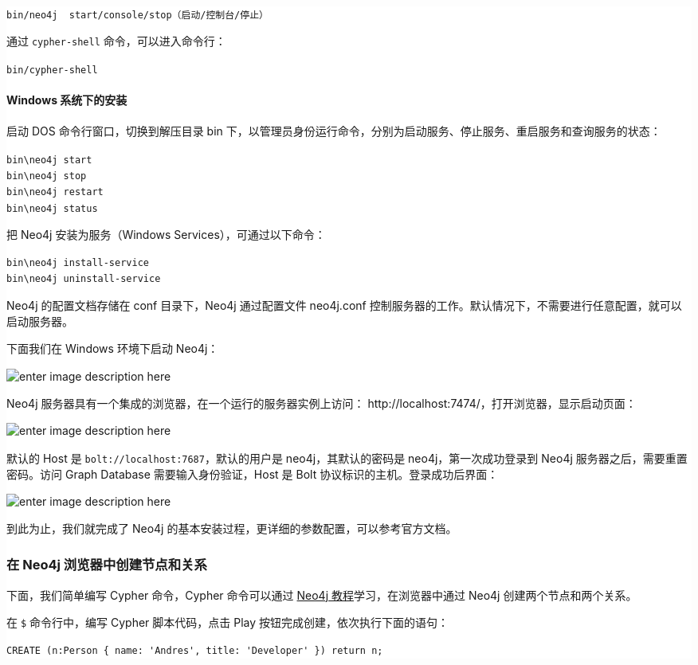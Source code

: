     
    
    bin/neo4j  start/console/stop（启动/控制台/停止）
    

通过 `cypher-shell` 命令，可以进入命令行：

    
    
    bin/cypher-shell
    

#### Windows 系统下的安装

启动 DOS 命令行窗口，切换到解压目录 bin 下，以管理员身份运行命令，分别为启动服务、停止服务、重启服务和查询服务的状态：

    
    
    bin\neo4j start
    bin\neo4j stop
    bin\neo4j restart
    bin\neo4j status
    

把 Neo4j 安装为服务（Windows Services），可通过以下命令：

    
    
    bin\neo4j install-service
    bin\neo4j uninstall-service
    

Neo4j 的配置文档存储在 conf 目录下，Neo4j 通过配置文件 neo4j.conf
控制服务器的工作。默认情况下，不需要进行任意配置，就可以启动服务器。

下面我们在 Windows 环境下启动 Neo4j：

![enter image description
here](https://images.gitbook.cn/a76e8bd0-a0fd-11e8-8279-afd456e25292)

Neo4j 服务器具有一个集成的浏览器，在一个运行的服务器实例上访问： http://localhost:7474/，打开浏览器，显示启动页面：

![enter image description
here](https://images.gitbook.cn/d39a6080-a0fd-11e8-aa70-d319955d5dbe)

默认的 Host 是 `bolt://localhost:7687`，默认的用户是 neo4j，其默认的密码是 neo4j，第一次成功登录到 Neo4j
服务器之后，需要重置密码。访问 Graph Database 需要输入身份验证，Host 是 Bolt 协议标识的主机。登录成功后界面：

![enter image description
here](https://images.gitbook.cn/456d52d0-a0fe-11e8-aa70-d319955d5dbe)

到此为止，我们就完成了 Neo4j 的基本安装过程，更详细的参数配置，可以参考官方文档。

### 在 Neo4j 浏览器中创建节点和关系

下面，我们简单编写 Cypher 命令，Cypher 命令可以通过 [Neo4j
教程](https://www.w3cschool.cn/neo4j/)学习，在浏览器中通过 Neo4j 创建两个节点和两个关系。

在 `$` 命令行中，编写 Cypher 脚本代码，点击 Play 按钮完成创建，依次执行下面的语句：

    
    
    CREATE (n:Person { name: 'Andres', title: 'Developer' }) return n;
    
